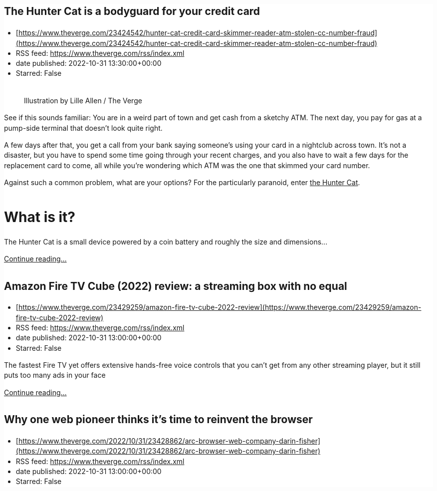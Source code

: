 ## The Hunter Cat is a bodyguard for your credit card
 - [https://www.theverge.com/23424542/hunter-cat-credit-card-skimmer-reader-atm-stolen-cc-number-fraud](https://www.theverge.com/23424542/hunter-cat-credit-card-skimmer-reader-atm-stolen-cc-number-fraud)
 - RSS feed: https://www.theverge.com/rss/index.xml
 - date published: 2022-10-31 13:30:00+00:00
 - Starred: False

<figure>
      <img alt="" src="https://cdn.vox-cdn.com/thumbor/lIeYKVc9c1Uaj6Oc85gtoFUvA6w=/0x0:3000x2000/1310x873/cdn.vox-cdn.com/uploads/chorus_image/image/71565162/Hunter_Cat_skimmer_detector.0.jpeg" />
        <figcaption>Illustration by Lille Allen / The Verge</figcaption>
    </figure>

  <p id="VKfqGG">See if this sounds familiar: You are in a weird part of town and get cash from a sketchy ATM. The next day, you pay for gas at a pump-side terminal that doesn’t look quite right. </p>
<p id="cW0GQb">A few days after that, you get a call from your bank saying someone’s using your card in a nightclub across town. It’s not a disaster, but you have to spend some time going through your recent charges, and you also have to wait a few days for the replacement card to come, all while you’re wondering which ATM was the one that skimmed your card number.</p>
<p id="RfuOYw">Against such a common problem, what are your options? For the particularly paranoid, enter <a href="https://electroniccats.com/store/huntercat/">the Hunter Cat</a>.</p>
<h1 id="7HyT7H">What is it?</h1>
<p id="OwIB2M">The Hunter Cat is a small device powered by a coin battery and roughly the size and dimensions...</p>
  <p>
    <a href="https://www.theverge.com/23424542/hunter-cat-credit-card-skimmer-reader-atm-stolen-cc-number-fraud">Continue reading&hellip;</a>
  </p>

## Amazon Fire TV Cube (2022) review: a streaming box with no equal
 - [https://www.theverge.com/23429259/amazon-fire-tv-cube-2022-review](https://www.theverge.com/23429259/amazon-fire-tv-cube-2022-review)
 - RSS feed: https://www.theverge.com/rss/index.xml
 - date published: 2022-10-31 13:00:00+00:00
 - Starred: False

<p>The fastest Fire TV yet offers extensive hands-free voice controls that you can’t get from any other streaming player, but it still puts too many ads in your face</p>
  <p>
    <a href="https://www.theverge.com/23429259/amazon-fire-tv-cube-2022-review">Continue reading&hellip;</a>
  </p>

## Why one web pioneer thinks it’s time to reinvent the browser
 - [https://www.theverge.com/2022/10/31/23428862/arc-browser-web-company-darin-fisher](https://www.theverge.com/2022/10/31/23428862/arc-browser-web-company-darin-fisher)
 - RSS feed: https://www.theverge.com/rss/index.xml
 - date published: 2022-10-31 13:00:00+00:00
 - Starred: False
